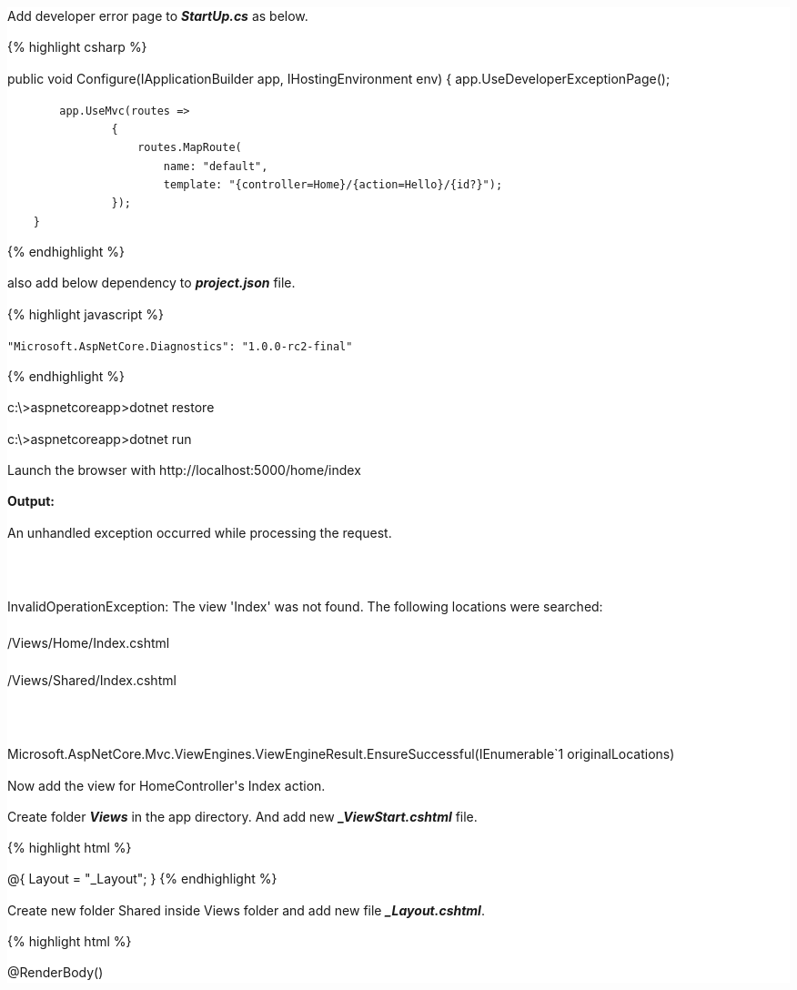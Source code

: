 <p>Add developer error page to <b><i>StartUp.cs</i></b> as below.</p>

{% highlight csharp %}

public void Configure(IApplicationBuilder app, IHostingEnvironment env)
        { 
            app.UseDeveloperExceptionPage();

            app.UseMvc(routes =>
					{
					    routes.MapRoute(
					        name: "default",
					        template: "{controller=Home}/{action=Hello}/{id?}");
					});
        }
        
{% endhighlight %}

<p>also add below dependency to <b><i>project.json</i></b> file.</p>

{% highlight javascript %}
    
    "Microsoft.AspNetCore.Diagnostics": "1.0.0-rc2-final"

{% endhighlight %}

<p class="cmd">c:\&gt;aspnetcoreapp&gt;dotnet restore</p>
<p class="cmd">c:\&gt;aspnetcoreapp&gt;dotnet run</p>

Launch the browser with http://localhost:5000/home/index

<b>Output:</b>
<p class="error">
An unhandled exception occurred while processing the request.<br></br>
<br></br>
InvalidOperationException: The view 'Index' was not found. The following locations were searched:<br></br>
 /Views/Home/Index.cshtml<br></br>
 /Views/Shared/Index.cshtml<br></br>
<br></br>
Microsoft.AspNetCore.Mvc.ViewEngines.ViewEngineResult.EnsureSuccessful(IEnumerable`1 originalLocations)
</p>

<p>Now add the view for HomeController's Index action.</p>

Create folder <b><i>Views</i></b> in the app directory. And add new <b><i>_ViewStart.cshtml</i></b> file.

{% highlight html %}

@{
    Layout = "_Layout";
}
{% endhighlight %}

<p>Create new folder Shared inside Views folder and add new file <b><i>_Layout.cshtml</i></b>.</p>

{% highlight html %}

<!DOCTYPE html>
<html>
<head>
    <meta charset="utf-8" />
    <meta name="viewport" content="width=device-width" />
    <title>@ViewBag.Title</title>
</head>
<body>
    @RenderBody()
</body>
</html>
